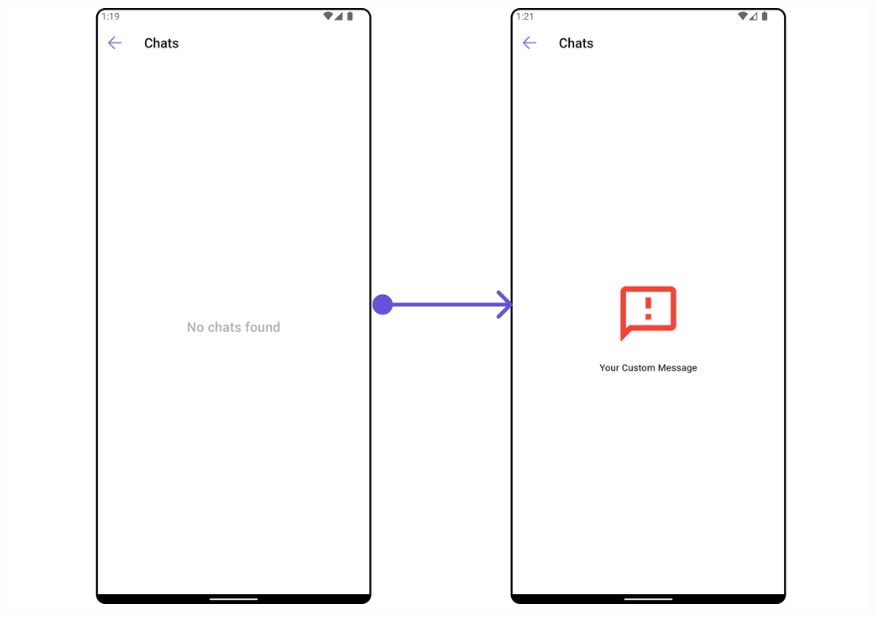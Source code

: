 ![](../../assets/android/conversation_empty_state_view_cometchat_screens.png)

</TabItem>

<TabItem value="iOS" label="iOS">
